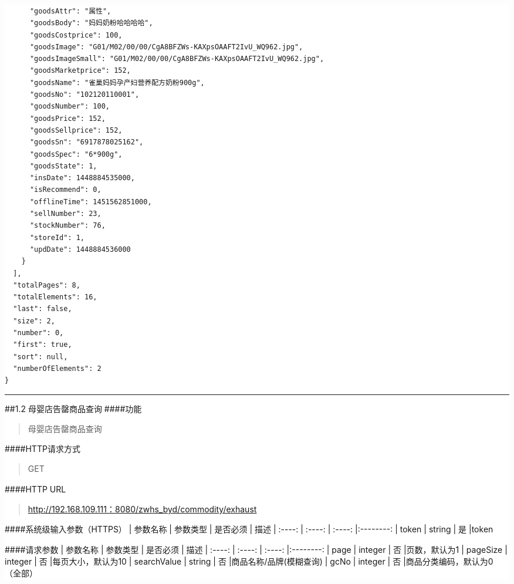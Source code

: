 	      "goodsAttr": "属性",
	      "goodsBody": "妈妈奶粉哈哈哈哈",
	      "goodsCostprice": 100,
	      "goodsImage": "G01/M02/00/00/CgA8BFZWs-KAXpsOAAFT2IvU_WQ962.jpg",
	      "goodsImageSmall": "G01/M02/00/00/CgA8BFZWs-KAXpsOAAFT2IvU_WQ962.jpg",
	      "goodsMarketprice": 152,
	      "goodsName": "雀巢妈妈孕产妇营养配方奶粉900g",
	      "goodsNo": "102120110001",
	      "goodsNumber": 100,
	      "goodsPrice": 152,
	      "goodsSellprice": 152,
	      "goodsSn": "6917878025162",
	      "goodsSpec": "6*900g",
	      "goodsState": 1,
	      "insDate": 1448884535000,
	      "isRecommend": 0,
	      "offlineTime": 1451562851000,
	      "sellNumber": 23,
	      "stockNumber": 76,
	      "storeId": 1,
	      "updDate": 1448884536000
	    }
	  ],
	  "totalPages": 8,
	  "totalElements": 16,
	  "last": false,
	  "size": 2,
	  "number": 0,
	  "first": true,
	  "sort": null,
	  "numberOfElements": 2
	}
---


##1.2 母婴店告罄商品查询
####功能
>母婴店告罄商品查询

####HTTP请求方式
>GET

####HTTP URL
>http://192.168.109.111：8080/zwhs_byd/commodity/exhaust

####系统级输入参数（HTTPS）
| 参数名称 | 参数类型   |  是否必须  | 描述
| :----:   | :----:  | :----:  |:--------:
| token     | string |   是     |token


####请求参数
| 参数名称 | 参数类型   |  是否必须  | 描述
| :----:   | :----:  | :----:  |:--------:
| page     | integer |   否     |页数，默认为1
| pageSize     | integer |   否     |每页大小，默认为10
| searchValue     | string |   否     |商品名称/品牌(模糊查询)
| gcNo     | integer |   否     |商品分类编码，默认为0（全部）
